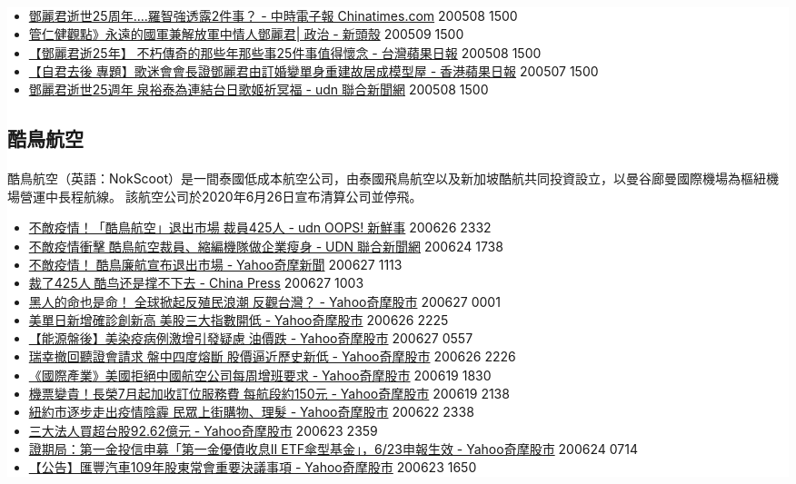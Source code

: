 - [鄧麗君逝世25周年....羅智強透露2件事？ - 中時電子報 Chinatimes.com](https://www.chinatimes.com/realtimenews/20200508002463-260407 "鄧麗君逝世25周年....羅智強透露2件事？ - 中時電子報 Chinatimes.com") 200508 1500
- [管仁健觀點》永遠的國軍兼解放軍中情人鄧麗君| 政治 - 新頭殼](https://newtalk.tw/news/view/2020-05-09/404052 "管仁健觀點》永遠的國軍兼解放軍中情人鄧麗君| 政治 - 新頭殼") 200509 1500
- [【鄧麗君逝25年】 不朽傳奇的那些年那些事25件事值得懷念 - 台灣蘋果日報](https://tw.appledaily.com/international/20200508/VOEMTZFSREUC2VLC6NKZPVC7N4/ "【鄧麗君逝25年】 不朽傳奇的那些年那些事25件事值得懷念 - 台灣蘋果日報") 200508 1500
- [【自君去後 專題】歌迷會會長證鄧麗君由訂婚變單身重建故居成模型屋 - 香港蘋果日報](https://hk.appledaily.com/entertainment/20200507/DE7HCFLO47BBHHAVYXLFFCDAAM/ "【自君去後 專題】歌迷會會長證鄧麗君由訂婚變單身重建故居成模型屋 - 香港蘋果日報") 200507 1500
- [鄧麗君逝世25週年 泉裕泰為連結台日歌姬祈冥福 - udn 聯合新聞網](https://udn.com/news/story/7266/4548537 "鄧麗君逝世25週年 泉裕泰為連結台日歌姬祈冥福 - udn 聯合新聞網") 200508 1500

## 酷鳥航空

酷鳥航空（英語：NokScoot）是一間泰國低成本航空公司，由泰國飛鳥航空以及新加坡酷航共同投資設立，以曼谷廊曼國際機場為樞紐機場營運中長程航線。
該航空公司於2020年6月26日宣布清算公司並停飛。
- [不敵疫情！「酷鳥航空」退出市場 裁員425人 - udn OOPS! 新鮮事](https://udn.com/news/story/7266/4662192 "不敵疫情！「酷鳥航空」退出市場 裁員425人 - udn OOPS! 新鮮事") 200626 2332
- [不敵疫情衝擊 酷鳥航空裁員、縮編機隊做企業瘦身 - UDN 聯合新聞網](https://udn.com/news/story/6809/4657795 "不敵疫情衝擊 酷鳥航空裁員、縮編機隊做企業瘦身 - UDN 聯合新聞網") 200624 1738
- [不敵疫情！ 酷鳥廉航宣布退出市場 - Yahoo奇摩新聞](https://tw.news.yahoo.com/%E4%B8%8D%E6%95%B5%E7%96%AB%E6%83%85-%E9%85%B7%E9%B3%A5%E5%BB%89%E8%88%AA%E5%AE%A3%E5%B8%83%E9%80%80%E5%87%BA%E5%B8%82%E5%A0%B4-031313151.html "不敵疫情！ 酷鳥廉航宣布退出市場 - Yahoo奇摩新聞") 200627 1113
- [裁了425人 酷鸟还是撑不下去 - China Press](https://www.chinapress.com.my/20200627/%E8%A3%81%E4%BA%86425%E4%BA%BA-%E9%85%B7%E9%B8%9F%E8%BF%98%E6%98%AF%E6%92%91%E4%B8%8D%E4%B8%8B%E5%8E%BB/ "裁了425人 酷鸟还是撑不下去 - China Press") 200627 1003
- [黑人的命也是命！ 全球掀起反殖民浪潮 反觀台灣？ - Yahoo奇摩股市](https://tw.stock.yahoo.com/news/%E9%BB%91%E4%BA%BA%E7%9A%84%E5%91%BD%E4%B9%9F%E6%98%AF%E5%91%BD-%E5%85%A8%E7%90%83%E6%8E%80%E8%B5%B7%E5%8F%8D%E6%AE%96%E6%B0%91%E6%B5%AA%E6%BD%AE-%E5%8F%8D%E8%A7%80%E5%8F%B0%E7%81%A3-160100746.html "黑人的命也是命！ 全球掀起反殖民浪潮 反觀台灣？ - Yahoo奇摩股市") 200627 0001
- [美單日新增確診創新高 美股三大指數開低 - Yahoo奇摩股市](https://tw.stock.yahoo.com/news/%E7%BE%8E%E5%96%AE%E6%97%A5%E6%96%B0%E5%A2%9E%E7%A2%BA%E8%A8%BA%E5%89%B5%E6%96%B0%E9%AB%98-%E7%BE%8E%E8%82%A1%E4%B8%89%E5%A4%A7%E6%8C%87%E6%95%B8%E9%96%8B%E4%BD%8E-142559792.html "美單日新增確診創新高 美股三大指數開低 - Yahoo奇摩股市") 200626 2225
- [【能源盤後】美染疫病例激增引發疑慮 油價跌 - Yahoo奇摩股市](https://tw.stock.yahoo.com/news/%E8%83%BD%E6%BA%90%E7%9B%A4%E5%BE%8C-%E7%BE%8E%E6%9F%93%E7%96%AB%E7%97%85%E4%BE%8B%E6%BF%80%E5%A2%9E%E5%BC%95%E7%99%BC%E7%96%91%E6%85%AE-%E6%B2%B9%E5%83%B9%E8%B7%8C-215752750.html "【能源盤後】美染疫病例激增引發疑慮 油價跌 - Yahoo奇摩股市") 200627 0557
- [瑞幸撤回聽證會請求 盤中四度熔斷 股價逼近歷史新低 - Yahoo奇摩股市](https://tw.stock.yahoo.com/news/%E7%91%9E%E5%B9%B8%E6%92%A4%E5%9B%9E%E8%81%BD%E8%AD%89%E6%9C%83%E8%AB%8B%E6%B1%82-%E7%9B%A4%E4%B8%AD%E5%9B%9B%E5%BA%A6%E7%86%94%E6%96%B7-%E8%82%A1%E5%83%B9%E9%80%BC%E8%BF%91%E6%AD%B7%E5%8F%B2%E6%96%B0%E4%BD%8E-142611039.html "瑞幸撤回聽證會請求 盤中四度熔斷 股價逼近歷史新低 - Yahoo奇摩股市") 200626 2226
- [《國際產業》美國拒絕中國航空公司每周增班要求 - Yahoo奇摩股市](https://tw.stock.yahoo.com/news/%E5%9C%8B%E9%9A%9B%E7%94%A2%E6%A5%AD-%E7%BE%8E%E5%9C%8B%E6%8B%92%E7%B5%95%E4%B8%AD%E5%9C%8B%E8%88%AA%E7%A9%BA%E5%85%AC%E5%8F%B8%E6%AF%8F%E5%91%A8%E5%A2%9E%E7%8F%AD%E8%A6%81%E6%B1%82-013031140.html "《國際產業》美國拒絕中國航空公司每周增班要求 - Yahoo奇摩股市") 200619 1830
- [機票變貴！長榮7月起加收訂位服務費 每航段約150元 - Yahoo奇摩股市](https://tw.stock.yahoo.com/news/%E6%A9%9F%E7%A5%A8%E8%AE%8A%E8%B2%B4-%E9%95%B7%E6%A6%AE7%E6%9C%88%E8%B5%B7%E5%8A%A0%E6%94%B6%E8%A8%82%E4%BD%8D%E6%9C%8D%E5%8B%99%E8%B2%BB-%E6%AF%8F%E8%88%AA%E6%AE%B5%E7%B4%84150%E5%85%83-043816794.html "機票變貴！長榮7月起加收訂位服務費 每航段約150元 - Yahoo奇摩股市") 200619 2138
- [紐約市逐步走出疫情陰霾 民眾上街購物、理髮 - Yahoo奇摩股市](https://tw.stock.yahoo.com/news/%E7%B4%90%E7%B4%84%E5%B8%82%E9%80%90%E6%AD%A5%E8%B5%B0%E5%87%BA%E7%96%AB%E6%83%85%E9%99%B0%E9%9C%BE-%E6%B0%91%E7%9C%BE%E4%B8%8A%E8%A1%97%E8%B3%BC%E7%89%A9-%E7%90%86%E9%AB%AE-063842360.html "紐約市逐步走出疫情陰霾 民眾上街購物、理髮 - Yahoo奇摩股市") 200622 2338
- [三大法人買超台股92.62億元 - Yahoo奇摩股市](https://tw.stock.yahoo.com/news/%E4%B8%89%E5%A4%A7%E6%B3%95%E4%BA%BA%E8%B2%B7%E8%B6%85%E5%8F%B0%E8%82%A192-62%E5%84%84%E5%85%83-065934411.html "三大法人買超台股92.62億元 - Yahoo奇摩股市") 200623 2359
- [證期局：第一金投信申募「第一金優債收息II ETF傘型基金」，6/23申報生效 - Yahoo奇摩股市](https://tw.stock.yahoo.com/news/%E8%AD%89%E6%9C%9F%E5%B1%80-%E7%AC%AC-%E9%87%91%E6%8A%95%E4%BF%A1%E7%94%B3%E5%8B%9F-%E7%AC%AC-%E9%87%91%E5%84%AA%E5%82%B5%E6%94%B6%E6%81%AFii-231456614.html "證期局：第一金投信申募「第一金優債收息II ETF傘型基金」，6/23申報生效 - Yahoo奇摩股市") 200624 0714
- [【公告】匯豐汽車109年股東常會重要決議事項 - Yahoo奇摩股市](https://tw.stock.yahoo.com/news/%E5%85%AC%E5%91%8A-%E5%8C%AF%E8%B1%90%E6%B1%BD%E8%BB%8A109%E5%B9%B4%E8%82%A1%E6%9D%B1%E5%B8%B8%E6%9C%83%E9%87%8D%E8%A6%81%E6%B1%BA%E8%AD%B0%E4%BA%8B%E9%A0%85-085015996.html "【公告】匯豐汽車109年股東常會重要決議事項 - Yahoo奇摩股市") 200623 1650